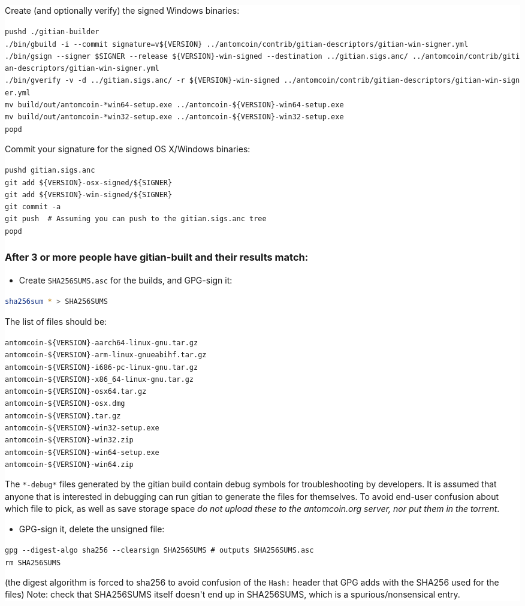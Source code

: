 Create (and optionally verify) the signed Windows binaries:

    pushd ./gitian-builder
    ./bin/gbuild -i --commit signature=v${VERSION} ../antomcoin/contrib/gitian-descriptors/gitian-win-signer.yml
    ./bin/gsign --signer $SIGNER --release ${VERSION}-win-signed --destination ../gitian.sigs.anc/ ../antomcoin/contrib/gitian-descriptors/gitian-win-signer.yml
    ./bin/gverify -v -d ../gitian.sigs.anc/ -r ${VERSION}-win-signed ../antomcoin/contrib/gitian-descriptors/gitian-win-signer.yml
    mv build/out/antomcoin-*win64-setup.exe ../antomcoin-${VERSION}-win64-setup.exe
    mv build/out/antomcoin-*win32-setup.exe ../antomcoin-${VERSION}-win32-setup.exe
    popd

Commit your signature for the signed OS X/Windows binaries:

    pushd gitian.sigs.anc
    git add ${VERSION}-osx-signed/${SIGNER}
    git add ${VERSION}-win-signed/${SIGNER}
    git commit -a
    git push  # Assuming you can push to the gitian.sigs.anc tree
    popd

### After 3 or more people have gitian-built and their results match:

- Create `SHA256SUMS.asc` for the builds, and GPG-sign it:

```bash
sha256sum * > SHA256SUMS
```

The list of files should be:
```
antomcoin-${VERSION}-aarch64-linux-gnu.tar.gz
antomcoin-${VERSION}-arm-linux-gnueabihf.tar.gz
antomcoin-${VERSION}-i686-pc-linux-gnu.tar.gz
antomcoin-${VERSION}-x86_64-linux-gnu.tar.gz
antomcoin-${VERSION}-osx64.tar.gz
antomcoin-${VERSION}-osx.dmg
antomcoin-${VERSION}.tar.gz
antomcoin-${VERSION}-win32-setup.exe
antomcoin-${VERSION}-win32.zip
antomcoin-${VERSION}-win64-setup.exe
antomcoin-${VERSION}-win64.zip
```
The `*-debug*` files generated by the gitian build contain debug symbols
for troubleshooting by developers. It is assumed that anyone that is interested
in debugging can run gitian to generate the files for themselves. To avoid
end-user confusion about which file to pick, as well as save storage
space *do not upload these to the antomcoin.org server, nor put them in the torrent*.

- GPG-sign it, delete the unsigned file:
```
gpg --digest-algo sha256 --clearsign SHA256SUMS # outputs SHA256SUMS.asc
rm SHA256SUMS
```
(the digest algorithm is forced to sha256 to avoid confusion of the `Hash:` header that GPG adds with the SHA256 used for the files)
Note: check that SHA256SUMS itself doesn't end up in SHA256SUMS, which is a spurious/nonsensical entry.
